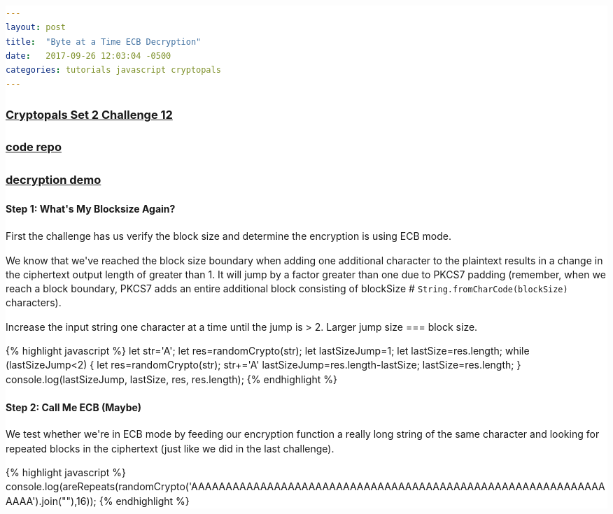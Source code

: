 ```yaml
---
layout: post
title:  "Byte at a Time ECB Decryption"
date:   2017-09-26 12:03:04 -0500
categories: tutorials javascript cryptopals
---
```


### [Cryptopals Set 2 Challenge 12](https://cryptopals.com/sets/2/challenges/12)
### [code repo](https://github.com/thmsdnnr/cryptopals/tree/master/s2c12)
### [decryption demo](https://thmsdnnr.github.io/cryptopals/s2c12/)

#### Step 1: What's My Blocksize Again?

First the challenge has us verify the block size and determine the encryption is using ECB mode.

We know that we've reached the block size boundary when adding one additional character to the plaintext results in a change in the ciphertext output length of greater than 1. It will jump by a factor greater than one due to PKCS7 padding (remember, when we reach a block boundary, PKCS7 adds an entire additional block consisting of blockSize # `String.fromCharCode(blockSize)` characters).

Increase the input string one character at a time until the jump is > 2. Larger jump size === block size.

{% highlight javascript %}
let str='A';
let res=randomCrypto(str);
let lastSizeJump=1;
let lastSize=res.length;
while (lastSizeJump<2) {
  let res=randomCrypto(str);
  str+='A'
  lastSizeJump=res.length-lastSize;
  lastSize=res.length;
}
console.log(lastSizeJump, lastSize, res, res.length);
{% endhighlight %}

#### Step 2: Call Me ECB (Maybe)

We test whether we're in ECB mode by feeding our encryption function a really long string of the same character and looking for repeated blocks in the ciphertext (just like we did in the last challenge).

{% highlight javascript %}
console.log(areRepeats(randomCrypto('AAAAAAAAAAAAAAAAAAAAAAAAAAAAAAAAAAAAAAAAAAAAAAAAAAAAAAAAAAAAAAAA').join(""),16));
{% endhighlight %}
